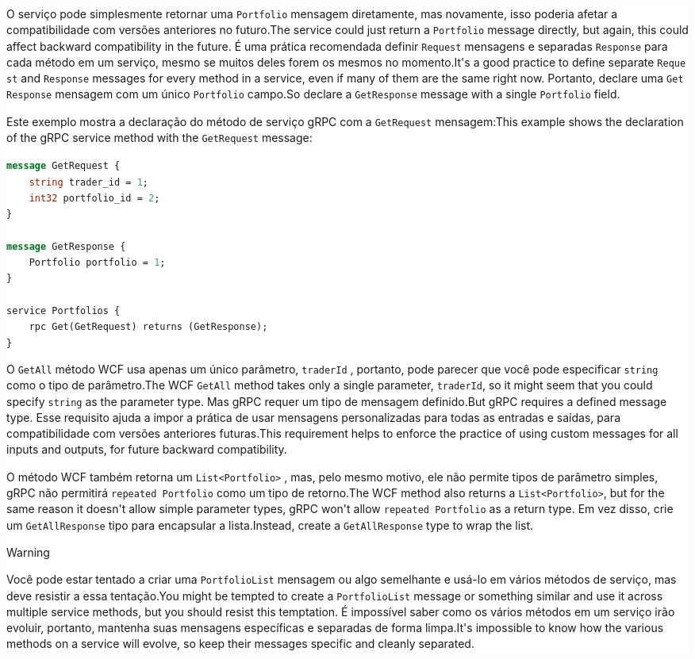 <span data-ttu-id="b1b4f-134">O serviço pode simplesmente retornar uma `Portfolio` mensagem diretamente, mas novamente, isso poderia afetar a compatibilidade com versões anteriores no futuro.</span><span class="sxs-lookup"><span data-stu-id="b1b4f-134">The service could just return a `Portfolio` message directly, but again, this could affect backward compatibility in the future.</span></span> <span data-ttu-id="b1b4f-135">É uma prática recomendada definir `Request` mensagens e separadas `Response` para cada método em um serviço, mesmo se muitos deles forem os mesmos no momento.</span><span class="sxs-lookup"><span data-stu-id="b1b4f-135">It's a good practice to define separate `Request` and `Response` messages for every method in a service, even if many of them are the same right now.</span></span> <span data-ttu-id="b1b4f-136">Portanto, declare uma `GetResponse` mensagem com um único `Portfolio` campo.</span><span class="sxs-lookup"><span data-stu-id="b1b4f-136">So declare a `GetResponse` message with a single `Portfolio` field.</span></span>

<span data-ttu-id="b1b4f-137">Este exemplo mostra a declaração do método de serviço gRPC com a `GetRequest` mensagem:</span><span class="sxs-lookup"><span data-stu-id="b1b4f-137">This example shows the declaration of the gRPC service method with the `GetRequest` message:</span></span>

```protobuf
message GetRequest {
    string trader_id = 1;
    int32 portfolio_id = 2;
}

message GetResponse {
    Portfolio portfolio = 1;
}

service Portfolios {
    rpc Get(GetRequest) returns (GetResponse);
}
```

<span data-ttu-id="b1b4f-138">O `GetAll` método WCF usa apenas um único parâmetro, `traderId` , portanto, pode parecer que você pode especificar `string` como o tipo de parâmetro.</span><span class="sxs-lookup"><span data-stu-id="b1b4f-138">The WCF `GetAll` method takes only a single parameter, `traderId`, so it might seem that you could specify `string` as the parameter type.</span></span> <span data-ttu-id="b1b4f-139">Mas gRPC requer um tipo de mensagem definido.</span><span class="sxs-lookup"><span data-stu-id="b1b4f-139">But gRPC requires a defined message type.</span></span> <span data-ttu-id="b1b4f-140">Esse requisito ajuda a impor a prática de usar mensagens personalizadas para todas as entradas e saídas, para compatibilidade com versões anteriores futuras.</span><span class="sxs-lookup"><span data-stu-id="b1b4f-140">This requirement helps to enforce the practice of using custom messages for all inputs and outputs, for future backward compatibility.</span></span>

<span data-ttu-id="b1b4f-141">O método WCF também retorna um `List<Portfolio>` , mas, pelo mesmo motivo, ele não permite tipos de parâmetro simples, gRPC não permitirá `repeated Portfolio` como um tipo de retorno.</span><span class="sxs-lookup"><span data-stu-id="b1b4f-141">The WCF method also returns a `List<Portfolio>`, but for the same reason it doesn't allow simple parameter types, gRPC won't allow `repeated Portfolio` as a return type.</span></span> <span data-ttu-id="b1b4f-142">Em vez disso, crie um `GetAllResponse` tipo para encapsular a lista.</span><span class="sxs-lookup"><span data-stu-id="b1b4f-142">Instead, create a `GetAllResponse` type to wrap the list.</span></span>

> [!WARNING]
> <span data-ttu-id="b1b4f-143">Você pode estar tentado a criar uma `PortfolioList` mensagem ou algo semelhante e usá-lo em vários métodos de serviço, mas deve resistir a essa tentação.</span><span class="sxs-lookup"><span data-stu-id="b1b4f-143">You might be tempted to create a `PortfolioList` message or something similar and use it across multiple service methods, but you should resist this temptation.</span></span> <span data-ttu-id="b1b4f-144">É impossível saber como os vários métodos em um serviço irão evoluir, portanto, mantenha suas mensagens específicas e separadas de forma limpa.</span><span class="sxs-lookup"><span data-stu-id="b1b4f-144">It's impossible to know how the various methods on a service will evolve, so keep their messages specific and cleanly separated.</span></span>
